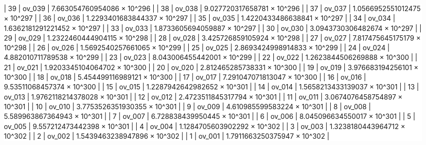 | 39 | ov_039 | 7.663054760954086 × 10^296 |
| 38 | ov_038 | 9.027720317658781 × 10^296 |
| 37 | ov_037 | 1.0566952551012475 × 10^297 |
| 36 | ov_036 | 1.2293401683844337 × 10^297 |
| 35 | ov_035 | 1.4220433486638841 × 10^297 |
| 34 | ov_034 | 1.6362181291221452 × 10^297 |
| 33 | ov_033 | 1.8733605694059887 × 10^297 |
| 30 | ov_030 | 3.0943730306482674 × 10^297 |
| 29 | ov_029 | 1.2322460444904115 × 10^298 |
| 28 | ov_028 | 3.425726859105924 × 10^298 |
| 27 | ov_027 | 7.817475645175179 × 10^298 |
| 26 | ov_026 | 1.5692540257661065 × 10^299 |
| 25 | ov_025 | 2.8693424998914833 × 10^299 |
| 24 | ov_024 | 4.882010711789538 × 10^299 |
| 23 | ov_023 | 8.043006455442001 × 10^299 |
| 22 | ov_022 | 1.2623844506269888 × 10^300 |
| 21 | ov_021 | 1.9203345104064702 × 10^300 |
| 20 | ov_020 | 2.812465285738331 × 10^300 |
| 19 | ov_019 | 3.976683194256101 × 10^300 |
| 18 | ov_018 | 5.454499116989121 × 10^300 |
| 17 | ov_017 | 7.291047071813047 × 10^300 |
| 16 | ov_016 | 9.53511068457374 × 10^300 |
| 15 | ov_015 | 1.2287942642982652 × 10^301 |
| 14 | ov_014 | 1.5658213433139037 × 10^301 |
| 13 | ov_013 | 1.9762118214378028 × 10^301 |
| 12 | ov_012 | 2.4723511845317794 × 10^301 |
| 11 | ov_011 | 3.0674076458754897 × 10^301 |
| 10 | ov_010 | 3.7753526351930355 × 10^301 |
| 9 | ov_009 | 4.610985599583224 × 10^301 |
| 8 | ov_008 | 5.589963867364943 × 10^301 |
| 7 | ov_007 | 6.728838439950445 × 10^301 |
| 6 | ov_006 | 8.045096634550017 × 10^301 |
| 5 | ov_005 | 9.557212473442398 × 10^301 |
| 4 | ov_004 | 1.1284705603902292 × 10^302 |
| 3 | ov_003 | 1.3238180443964712 × 10^302 |
| 2 | ov_002 | 1.5439463238947896 × 10^302 |
| 1 | ov_001 | 1.7911663250375947 × 10^302 |

